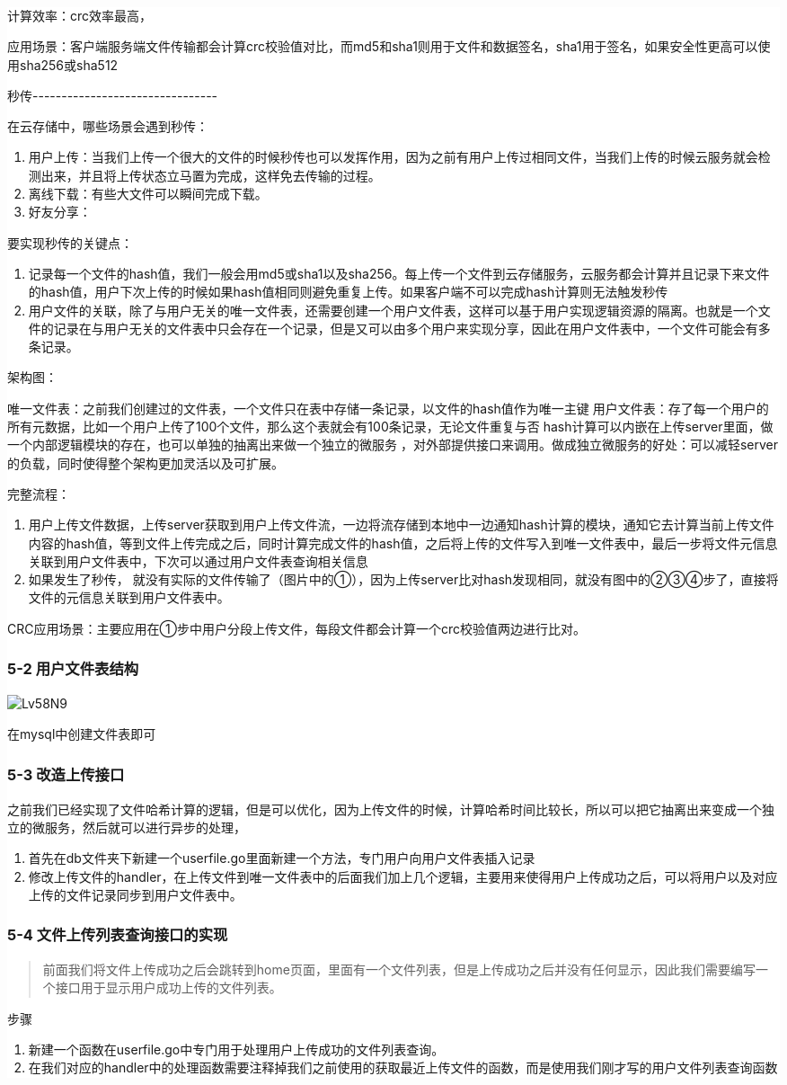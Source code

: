 计算效率：crc效率最高，

应用场景：客户端服务端文件传输都会计算crc校验值对比，而md5和sha1则用于文件和数据签名，sha1用于签名，如果安全性更高可以使用sha256或sha512


秒传--------------------------------


在云存储中，哪些场景会遇到秒传：
1. 用户上传：当我们上传一个很大的文件的时候秒传也可以发挥作用，因为之前有用户上传过相同文件，当我们上传的时候云服务就会检测出来，并且将上传状态立马置为完成，这样免去传输的过程。
2. 离线下载：有些大文件可以瞬间完成下载。
3. 好友分享：

要实现秒传的关键点：
1. 记录每一个文件的hash值，我们一般会用md5或sha1以及sha256。每上传一个文件到云存储服务，云服务都会计算并且记录下来文件的hash值，用户下次上传的时候如果hash值相同则避免重复上传。如果客户端不可以完成hash计算则无法触发秒传
2. 用户文件的关联，除了与用户无关的唯一文件表，还需要创建一个用户文件表，这样可以基于用户实现逻辑资源的隔离。也就是一个文件的记录在与用户无关的文件表中只会存在一个记录，但是又可以由多个用户来实现分享，因此在用户文件表中，一个文件可能会有多条记录。

架构图：


唯一文件表：之前我们创建过的文件表，一个文件只在表中存储一条记录，以文件的hash值作为唯一主键
用户文件表：存了每一个用户的所有元数据，比如一个用户上传了100个文件，那么这个表就会有100条记录，无论文件重复与否
hash计算可以内嵌在上传server里面，做一个内部逻辑模块的存在，也可以单独的抽离出来做一个独立的微服务 ，对外部提供接口来调用。做成独立微服务的好处：可以减轻server的负载，同时使得整个架构更加灵活以及可扩展。

完整流程：
1. 用户上传文件数据，上传server获取到用户上传文件流，一边将流存储到本地中一边通知hash计算的模块，通知它去计算当前上传文件内容的hash值，等到文件上传完成之后，同时计算完成文件的hash值，之后将上传的文件写入到唯一文件表中，最后一步将文件元信息关联到用户文件表中，下次可以通过用户文件表查询相关信息
2. 如果发生了秒传， 就没有实际的文件传输了（图片中的①），因为上传server比对hash发现相同，就没有图中的②③④步了，直接将文件的元信息关联到用户文件表中。


CRC应用场景：主要应用在①步中用户分段上传文件，每段文件都会计算一个crc校验值两边进行比对。


### 5-2 用户文件表结构
 ![Lv58N9](https://cdn.jsdelivr.net/gh/sivanWu0222/ImageHosting@master/uPic/Lv58N9.png)
 
 
在mysql中创建文件表即可


### 5-3 改造上传接口

之前我们已经实现了文件哈希计算的逻辑，但是可以优化，因为上传文件的时候，计算哈希时间比较长，所以可以把它抽离出来变成一个独立的微服务，然后就可以进行异步的处理，

1. 首先在db文件夹下新建一个userfile.go里面新建一个方法，专门用户向用户文件表插入记录
2. 修改上传文件的handler，在上传文件到唯一文件表中的后面我们加上几个逻辑，主要用来使得用户上传成功之后，可以将用户以及对应上传的文件记录同步到用户文件表中。

### 5-4 文件上传列表查询接口的实现
> 前面我们将文件上传成功之后会跳转到home页面，里面有一个文件列表，但是上传成功之后并没有任何显示，因此我们需要编写一个接口用于显示用户成功上传的文件列表。

步骤
1. 新建一个函数在userfile.go中专门用于处理用户上传成功的文件列表查询。
2. 在我们对应的handler中的处理函数需要注释掉我们之前使用的获取最近上传文件的函数，而是使用我们刚才写的用户文件列表查询函数




